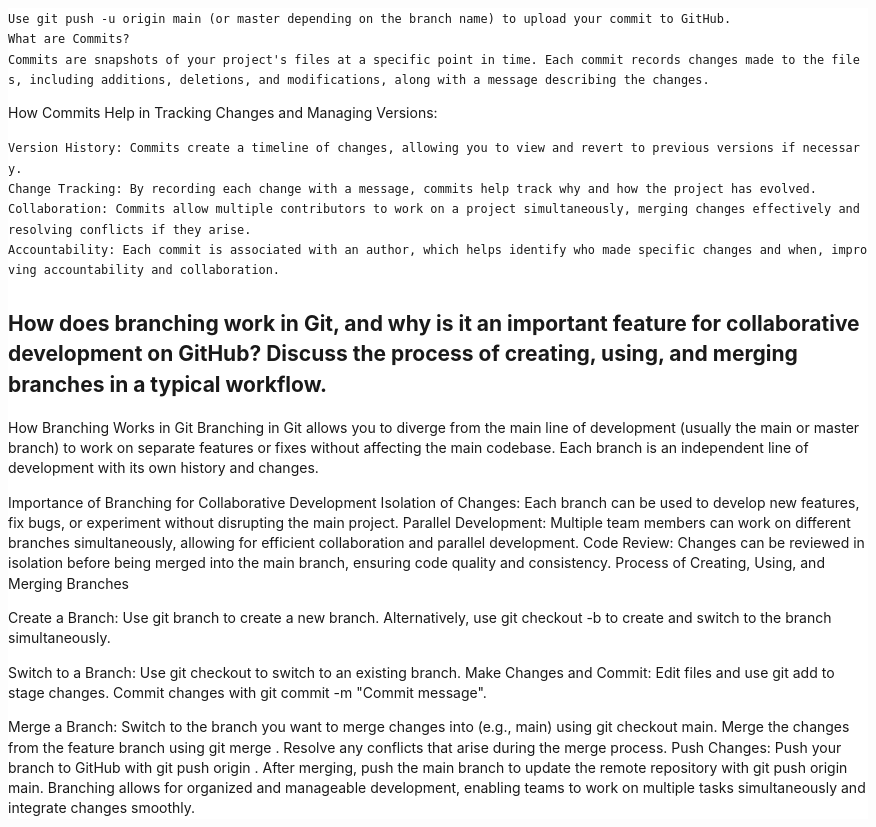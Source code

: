     Use git push -u origin main (or master depending on the branch name) to upload your commit to GitHub.
    What are Commits?
    Commits are snapshots of your project's files at a specific point in time. Each commit records changes made to the files, including additions, deletions, and modifications, along with a message describing the changes.

How Commits Help in Tracking Changes and Managing Versions:

    Version History: Commits create a timeline of changes, allowing you to view and revert to previous versions if necessary.
    Change Tracking: By recording each change with a message, commits help track why and how the project has evolved.
    Collaboration: Commits allow multiple contributors to work on a project simultaneously, merging changes effectively and resolving conflicts if they arise.
    Accountability: Each commit is associated with an author, which helps identify who made specific changes and when, improving accountability and collaboration.

## How does branching work in Git, and why is it an important feature for collaborative development on GitHub? Discuss the process of creating, using, and merging branches in a typical workflow.

 How Branching Works in Git
    Branching in Git allows you to diverge from the main line of development (usually the main or master branch) to work on separate features or fixes without affecting the main codebase. Each branch is an independent line of development with its own history and changes.

Importance of Branching for Collaborative Development
    Isolation of Changes: Each branch can be used to develop new features, fix bugs, or experiment without disrupting the main project.
    Parallel Development: Multiple team members can work on different branches simultaneously, allowing for efficient collaboration and parallel development.
    Code Review: Changes can be reviewed in isolation before being merged into the main branch, ensuring code quality and consistency.
    Process of Creating, Using, and Merging Branches

Create a Branch:
    Use git branch <branch-name> to create a new branch.
    Alternatively, use git checkout -b <branch-name> to create and switch to the branch simultaneously.

Switch to a Branch:
    Use git checkout <branch-name> to switch to an existing branch.
Make Changes and Commit:
    Edit files and use git add <filename> to stage changes.
    Commit changes with git commit -m "Commit message".

 Merge a Branch:
    Switch to the branch you want to merge changes into (e.g., main) using git checkout main.
    Merge the changes from the feature branch using git merge <branch-name>.
    Resolve any conflicts that arise during the merge process.
Push Changes:
     Push your branch to GitHub with git push origin <branch-name>.
    After merging, push the main branch to update the remote repository with git push origin main.
    Branching allows for organized and manageable development, enabling teams to work on multiple tasks simultaneously and integrate changes smoothly.
